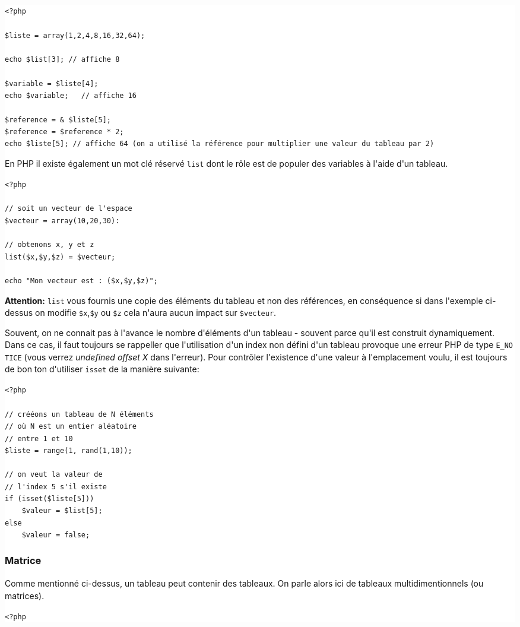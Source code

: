     <?php

    $liste = array(1,2,4,8,16,32,64);

    echo $list[3]; // affiche 8

    $variable = $liste[4];
    echo $variable;   // affiche 16

    $reference = & $liste[5];
    $reference = $reference * 2;
    echo $liste[5]; // affiche 64 (on a utilisé la référence pour multiplier une valeur du tableau par 2)

En PHP il existe également un mot clé réservé `list` dont le rôle est de populer des variables à l'aide d'un tableau.

    <?php

    // soit un vecteur de l'espace
    $vecteur = array(10,20,30):

    // obtenons x, y et z
    list($x,$y,$z) = $vecteur;

    echo "Mon vecteur est : ($x,$y,$z)";

__Attention:__ `list` vous fournis une copie des éléments du tableau et non des références, en conséquence si dans l'exemple ci-dessus on modifie `$x`,`$y` ou `$z` cela n'aura aucun impact sur `$vecteur`.

Souvent, on ne connait pas à l'avance le nombre d'éléments d'un tableau - souvent parce qu'il est construit dynamiquement. Dans ce cas, il faut toujours se rappeller que l'utilisation d'un index non défini d'un tableau provoque une erreur PHP de type `E_NOTICE` (vous verrez _undefined offset X_ dans l'erreur). Pour contrôler l'existence d'une valeur à l'emplacement voulu, il est toujours de bon ton d'utiliser `isset` de la manière suivante:

    <?php

    // crééons un tableau de N éléments
    // où N est un entier aléatoire
    // entre 1 et 10
    $liste = range(1, rand(1,10));

    // on veut la valeur de
    // l'index 5 s'il existe
    if (isset($liste[5]))
        $valeur = $list[5];
    else
        $valeur = false;

### Matrice

Comme mentionné ci-dessus, un tableau peut contenir des tableaux. On parle alors ici de tableaux multidimentionnels (ou matrices).

    <?php
